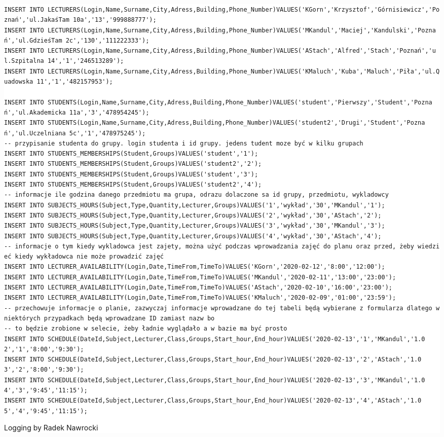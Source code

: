 ```
INSERT INTO LECTURERS(Login,Name,Surname,City,Adress,Building,Phone_Number)VALUES('KGorn','Krzysztof','Górnisiewicz','Poznań','ul.JakaśTam 10a','13','999888777');
INSERT INTO LECTURERS(Login,Name,Surname,City,Adress,Building,Phone_Number)VALUES('MKandul','Maciej','Kandulski','Poznań','ul.GdzieśTam 2c','130','111222333');
INSERT INTO LECTURERS(Login,Name,Surname,City,Adress,Building,Phone_Number)VALUES('AStach','Alfred','Stach','Poznań','ul.Szpitalna 14','1','246513289');
INSERT INTO LECTURERS(Login,Name,Surname,City,Adress,Building,Phone_Number)VALUES('KMaluch','Kuba','Maluch','Piła','ul.Quadowska 11','1','482157953');

INSERT INTO STUDENTS(Login,Name,Surname,City,Adress,Building,Phone_Number)VALUES('student','Pierwszy','Student','Poznań','ul.Akademicka 11a','3','478954245');
INSERT INTO STUDENTS(Login,Name,Surname,City,Adress,Building,Phone_Number)VALUES('student2','Drugi','Student','Poznań','ul.Uczelniana 5c','1','478975245');
-- przypisanie studenta do grupy. login studenta i id grupy. jedens tudent moze być w kilku grupach
INSERT INTO STUDENTS_MEMBERSHIPS(Student,Groups)VALUES('student','1');
INSERT INTO STUDENTS_MEMBERSHIPS(Student,Groups)VALUES('student2','2');
INSERT INTO STUDENTS_MEMBERSHIPS(Student,Groups)VALUES('student','3');
INSERT INTO STUDENTS_MEMBERSHIPS(Student,Groups)VALUES('student2','4');
-- informacje ile godzina danego przedmiotu ma grupa, odrazu dolaczone sa id grupy, przedmiotu, wykladowcy
INSERT INTO SUBJECTS_HOURS(Subject,Type,Quantity,Lecturer,Groups)VALUES('1','wykład','30','MKandul','1');
INSERT INTO SUBJECTS_HOURS(Subject,Type,Quantity,Lecturer,Groups)VALUES('2','wykład','30','AStach','2');
INSERT INTO SUBJECTS_HOURS(Subject,Type,Quantity,Lecturer,Groups)VALUES('3','wykład','30','MKandul','3');
INSERT INTO SUBJECTS_HOURS(Subject,Type,Quantity,Lecturer,Groups)VALUES('4','wykład','30','AStach','4');
-- informacje o tym kiedy wykladowca jest zajety, można użyć podczas wprowadzania zajęć do planu oraz przed, żeby wiedzieć kiedy wykładowca nie może prowadzić zajęć
INSERT INTO LECTURER_AVAILABILITY(Login,Date,TimeFrom,TimeTo)VALUES('KGorn','2020-02-12','8:00','12:00');
INSERT INTO LECTURER_AVAILABILITY(Login,Date,TimeFrom,TimeTo)VALUES('MKandul','2020-02-11','13:00','23:00');
INSERT INTO LECTURER_AVAILABILITY(Login,Date,TimeFrom,TimeTo)VALUES('AStach','2020-02-10','16:00','23:00');
INSERT INTO LECTURER_AVAILABILITY(Login,Date,TimeFrom,TimeTo)VALUES('KMaluch','2020-02-09','01:00','23:59');
-- przechowuje informacje o planie, zazwyczaj informacje wprowadzane do tej tabeli będą wybierane z formularza dlatego w niektórych przypadkach będą wprowadzane ID zamiast nazw bo 
-- to będzie zrobione w selecie, żeby ładnie wyglądało a w bazie ma być prosto
INSERT INTO SCHEDULE(DateId,Subject,Lecturer,Class,Groups,Start_hour,End_hour)VALUES('2020-02-13','1','MKandul','1.02','1','8:00','9:30');
INSERT INTO SCHEDULE(DateId,Subject,Lecturer,Class,Groups,Start_hour,End_hour)VALUES('2020-02-13','2','AStach','1.03','2','8:00','9:30');
INSERT INTO SCHEDULE(DateId,Subject,Lecturer,Class,Groups,Start_hour,End_hour)VALUES('2020-02-13','3','MKandul','1.04','3','9:45','11:15');
INSERT INTO SCHEDULE(DateId,Subject,Lecturer,Class,Groups,Start_hour,End_hour)VALUES('2020-02-13','4','AStach','1.05','4','9:45','11:15');
```
Logging by Radek Nawrocki
